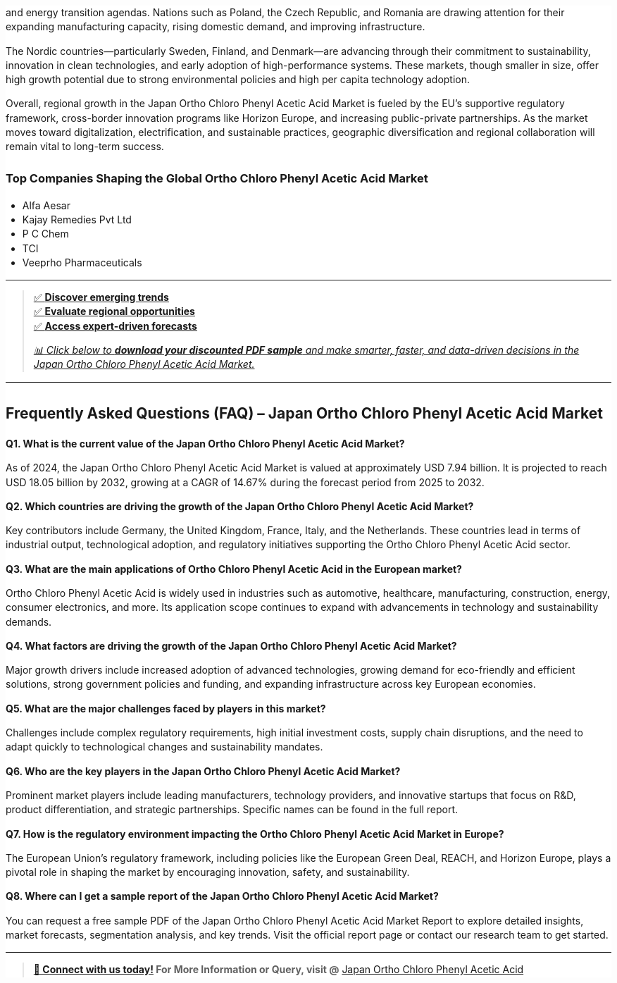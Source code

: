 and energy transition agendas. Nations such as Poland, the Czech Republic, and Romania are drawing attention for their expanding manufacturing capacity, rising domestic demand, and improving infrastructure.</p><p>The Nordic countries&mdash;particularly Sweden, Finland, and Denmark&mdash;are advancing through their commitment to sustainability, innovation in clean technologies, and early adoption of high-performance systems. These markets, though smaller in size, offer high growth potential due to strong environmental policies and high per capita technology adoption.</p><p>Overall, regional growth in the Japan Ortho Chloro Phenyl Acetic Acid Market is fueled by the EU&rsquo;s supportive regulatory framework, cross-border innovation programs like Horizon Europe, and increasing public-private partnerships. As the market moves toward digitalization, electrification, and sustainable practices, geographic diversification and regional collaboration will remain vital to long-term success.</p><p><h3>Top Companies Shaping the Global Ortho Chloro Phenyl Acetic Acid Market </h3><ul><li>Alfa Aesar</li><li>Kajay Remedies Pvt Ltd</li><li>P C Chem</li><li>TCI</li><li>Veeprho Pharmaceuticals</li></ul></p><hr /><blockquote><p><a href="https://www.marketresearchintellect.com/ask-for-discount/?rid=955904&amp;amp;utm_source=Github-JP&amp;amp;utm_medium=838">✅ <strong data-start="617" data-end="645">Discover emerging trends</strong></a><br data-start="645" data-end="648" /><a href="https://www.marketresearchintellect.com/ask-for-discount/?rid=955904&amp;amp;utm_source=Github-JP&amp;amp;utm_medium=838"> ✅ <strong data-start="650" data-end="685">Evaluate regional opportunities</strong></a><br data-start="685" data-end="688" /><a href="https://www.marketresearchintellect.com/ask-for-discount/?rid=955904&amp;amp;utm_source=Github-JP&amp;amp;utm_medium=838"> ✅ <strong data-start="690" data-end="724">Access expert-driven forecasts</strong></a></p><p class="" data-start="728" data-end="864"><em><a href="https://www.marketresearchintellect.com/ask-for-discount/?rid=955904&amp;amp;utm_source=Github-JP&amp;amp;utm_medium=838">📊 Click below to <strong data-start="746" data-end="785">download your discounted PDF sample</strong> and make smarter, faster, and data-driven decisions in the Japan Ortho Chloro Phenyl Acetic Acid Market.</a></em></p></blockquote><hr /><h2>Frequently Asked Questions (FAQ) &ndash; Japan Ortho Chloro Phenyl Acetic Acid Market</h2><p><strong>Q1. What is the current value of the Japan Ortho Chloro Phenyl Acetic Acid Market?</strong></p><p>As of 2024, the Japan Ortho Chloro Phenyl Acetic Acid Market is valued at approximately USD 7.94 billion. It is projected to reach USD 18.05 billion by 2032, growing at a CAGR of 14.67% during the forecast period from 2025 to 2032.</p><p><strong>Q2. Which countries are driving the growth of the Japan Ortho Chloro Phenyl Acetic Acid Market?</strong></p><p>Key contributors include Germany, the United Kingdom, France, Italy, and the Netherlands. These countries lead in terms of industrial output, technological adoption, and regulatory initiatives supporting the Ortho Chloro Phenyl Acetic Acid sector.</p><p><strong>Q3. What are the main applications of Ortho Chloro Phenyl Acetic Acid in the European market?</strong></p><p>Ortho Chloro Phenyl Acetic Acid is widely used in industries such as automotive, healthcare, manufacturing, construction, energy, consumer electronics, and more. Its application scope continues to expand with advancements in technology and sustainability demands.</p><p><strong>Q4. What factors are driving the growth of the Japan Ortho Chloro Phenyl Acetic Acid Market?</strong></p><p>Major growth drivers include increased adoption of advanced technologies, growing demand for eco-friendly and efficient solutions, strong government policies and funding, and expanding infrastructure across key European economies.</p><p><strong>Q5. What are the major challenges faced by players in this market?</strong></p><p>Challenges include complex regulatory requirements, high initial investment costs, supply chain disruptions, and the need to adapt quickly to technological changes and sustainability mandates.</p><p><strong>Q6. Who are the key players in the Japan Ortho Chloro Phenyl Acetic Acid Market?</strong></p><p>Prominent market players include leading manufacturers, technology providers, and innovative startups that focus on R&amp;D, product differentiation, and strategic partnerships. Specific names can be found in the full report.</p><p><strong>Q7. How is the regulatory environment impacting the Ortho Chloro Phenyl Acetic Acid Market in Europe?</strong></p><p>The European Union&rsquo;s regulatory framework, including policies like the European Green Deal, REACH, and Horizon Europe, plays a pivotal role in shaping the market by encouraging innovation, safety, and sustainability.</p><p><strong>Q8. Where can I get a sample report of the Japan Ortho Chloro Phenyl Acetic Acid Market?</strong></p><p>You can request a free sample PDF of the Japan Ortho Chloro Phenyl Acetic Acid Market Report to explore detailed insights, market forecasts, segmentation analysis, and key trends. Visit the official report page or contact our research team to get started.</p><hr /><blockquote><p><span class="font-[700]"><strong><a href="https://www.marketresearchintellect.com/product/global-ortho-chloro-phenyl-acetic-acid-market/?utm_source=Linkedin&utm_medium=838">📩 Connect with us today!</a> For More Information or Query, visit&nbsp;@</strong>&nbsp;</span><span class="font-[700]"><a href="https://www.marketresearchintellect.com/product/global-ortho-chloro-phenyl-acetic-acid-market/?utm_source=Linkedin&utm_medium=838" target="_blank" data-tracking-control-name="article-ssr-frontend-pulse_little-text-block" data-tracking-will-navigate="" data-test-link="">Japan Ortho Chloro Phenyl Acetic Acid